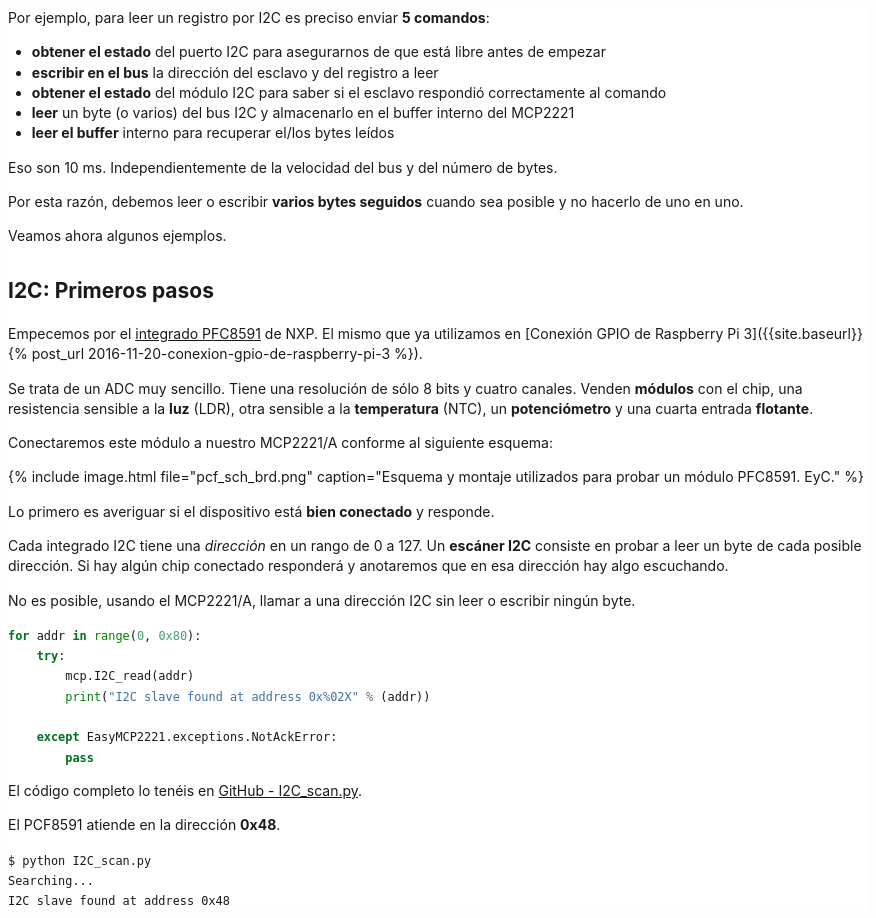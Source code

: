 Por ejemplo, para leer un registro por I2C es preciso enviar **5 comandos**:

- **obtener el estado** del puerto I2C para asegurarnos de que está libre antes de empezar
- **escribir en el bus** la dirección del esclavo y del registro a leer
- **obtener el estado** del módulo I2C para saber si el esclavo respondió correctamente al comando
- **leer** un byte (o varios) del bus I2C y almacenarlo en el buffer interno del MCP2221
- **leer el buffer** interno para recuperar el/los bytes leídos

Eso son 10 ms. Independientemente de la velocidad del bus y del número de bytes.

Por esta razón, debemos leer o escribir **varios bytes seguidos** cuando sea posible y no hacerlo de uno en uno.

Veamos ahora algunos ejemplos.


## I2C: Primeros pasos

Empecemos por el [integrado PFC8591](https://www.nxp.com/docs/en/data-sheet/PCF8591.pdf) de NXP. El mismo que ya utilizamos en [Conexión GPIO de Raspberry Pi 3]({{site.baseurl}}{% post_url 2016-11-20-conexion-gpio-de-raspberry-pi-3 %}).

Se trata de un ADC muy sencillo. Tiene una resolución de sólo 8 bits y cuatro canales. Venden **módulos** con el chip, una resistencia sensible a la **luz** (LDR), otra sensible a la **temperatura** (NTC), un **potenciómetro** y una cuarta entrada **flotante**.

Conectaremos este módulo a nuestro MCP2221/A conforme al siguiente esquema:

{% include image.html file="pcf_sch_brd.png" caption="Esquema y montaje utilizados para probar un módulo PFC8591. EyC." %}

Lo primero es averiguar si el dispositivo está **bien conectado** y responde.

Cada integrado I2C tiene una *dirección* en un rango de 0 a 127. Un **escáner I2C** consiste en probar a leer un byte de cada posible dirección. Si hay algún chip conectado responderá y anotaremos que en esa dirección hay algo escuchando.

No es posible, usando el MCP2221/A, llamar a una dirección I2C sin leer o escribir ningún byte.

```python
for addr in range(0, 0x80):
    try:
        mcp.I2C_read(addr)
        print("I2C slave found at address 0x%02X" % (addr))

    except EasyMCP2221.exceptions.NotAckError:
        pass
```

El código completo lo tenéis en [GitHub - I2C_scan.py](https://github.com/electronicayciencia/EasyMCP2221/blob/master/examples/I2C_scan.py).

El PCF8591 atiende en la dirección **0x48**.

```console
$ python I2C_scan.py
Searching...
I2C slave found at address 0x48
```
